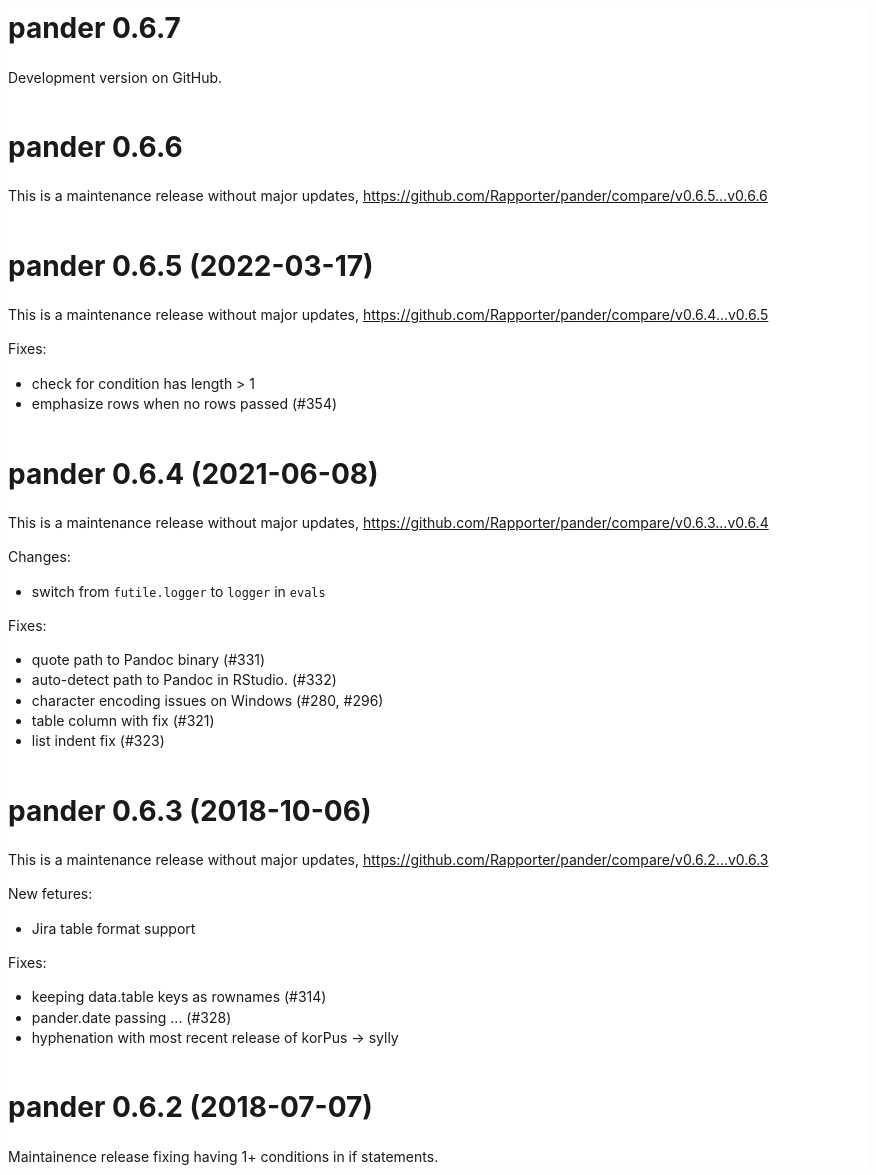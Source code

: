 # pander 0.6.7

Development version on GitHub.

# pander 0.6.6

This is a maintenance release without major updates,
  https://github.com/Rapporter/pander/compare/v0.6.5...v0.6.6

# pander 0.6.5 (2022-03-17)

This is a maintenance release without major updates,
  https://github.com/Rapporter/pander/compare/v0.6.4...v0.6.5

Fixes:
* check for condition has length > 1
* emphasize rows when no rows passed (#354)

# pander 0.6.4 (2021-06-08)

This is a maintenance release without major updates,
  https://github.com/Rapporter/pander/compare/v0.6.3...v0.6.4

Changes:
* switch from `futile.logger` to `logger` in `evals`

Fixes:
* quote path to Pandoc binary (#331)
* auto-detect path to Pandoc in RStudio. (#332)
* character encoding issues on Windows (#280, #296)
* table column with fix (#321)
* list indent fix (#323)

# pander 0.6.3 (2018-10-06)

This is a maintenance release without major updates,
  https://github.com/Rapporter/pander/compare/v0.6.2...v0.6.3

New fetures:
* Jira table format support

Fixes:
* keeping data.table keys as rownames (#314)
* pander.date passing ... (#328)
* hyphenation with most recent release of korPus -> sylly

# pander 0.6.2 (2018-07-07)

Maintainence release fixing having 1+ conditions in if statements.
